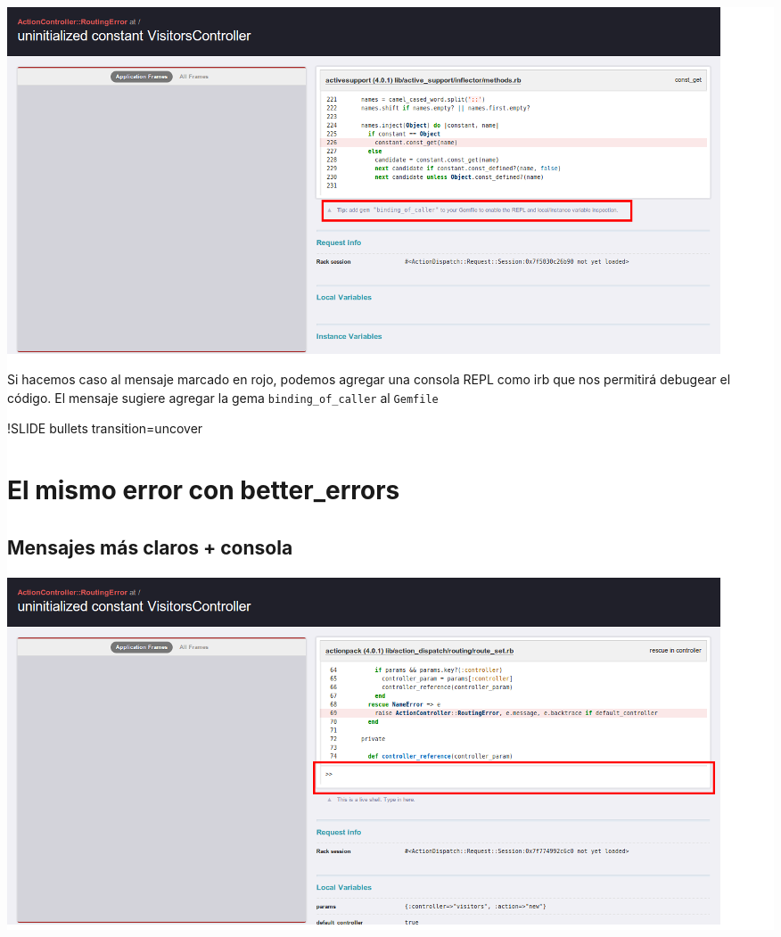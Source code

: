 ![Error better errors](07-better-errors-no-repl.png)

Si hacemos caso al mensaje marcado en rojo, podemos agregar una consola REPL
como irb que nos permitirá debugear el código. 
El mensaje sugiere agregar la gema `binding_of_caller` al `Gemfile`

!SLIDE bullets transition=uncover 
# El mismo error con better_errors

## Mensajes más claros + consola
![Error better errors](07-better-errors-repl.png)
